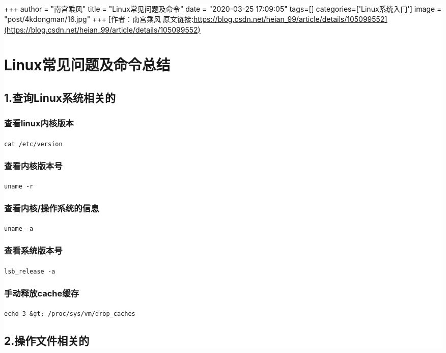 +++
author = "南宫乘风"
title = "Linux常见问题及命令"
date = "2020-03-25 17:09:05"
tags=[]
categories=['Linux系统入门']
image = "post/4kdongman/16.jpg"
+++
[作者：南宫乘风   原文链接:https://blog.csdn.net/heian_99/article/details/105099552](https://blog.csdn.net/heian_99/article/details/105099552)

# <a id="Linux_0"></a>Linux常见问题及命令总结

## <a id="1Linux_2"></a>1.查询Linux系统相关的

### <a id="linux_4"></a>查看linux内核版本

```
cat /etc/version  

```

### <a id="_10"></a>查看内核版本号

```
uname -r

```

### <a id="_16"></a>查看内核/操作系统的信息

```
uname -a

```

### <a id="_22"></a>查看系统版本号

```
lsb_release -a

```

### <a id="cache_28"></a>手动释放cache缓存

```
echo 3 &gt; /proc/sys/vm/drop_caches 

```

## <a id="2_34"></a>2.操作文件相关的
